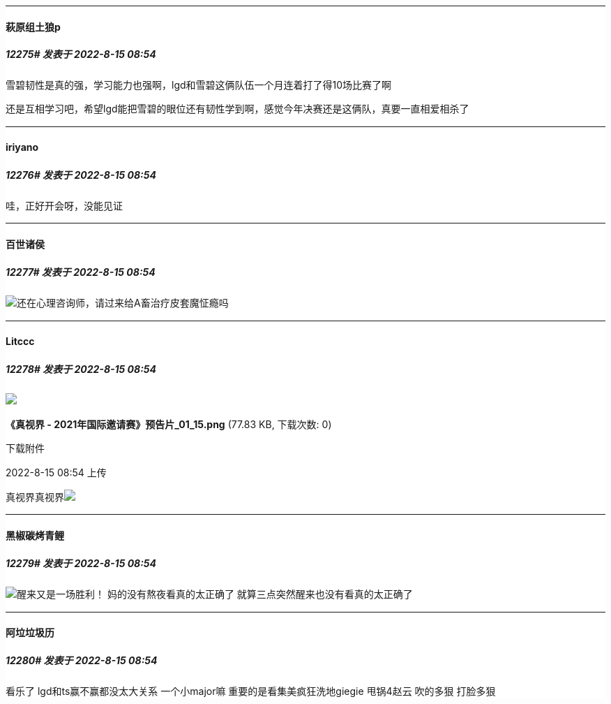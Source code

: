 *****

####  萩原组土狼p  
##### 12275#       发表于 2022-8-15 08:54

雪碧韧性是真的强，学习能力也强啊，lgd和雪碧这俩队伍一个月连着打了得10场比赛了啊

还是互相学习吧，希望lgd能把雪碧的眼位还有韧性学到啊，感觉今年决赛还是这俩队，真要一直相爱相杀了

*****

####  iriyano  
##### 12276#       发表于 2022-8-15 08:54

哇，正好开会呀，没能见证

*****

####  百世诸侯  
##### 12277#       发表于 2022-8-15 08:54

<img src="https://static.saraba1st.com/image/smiley/face2017/243.gif" referrerpolicy="no-referrer">还在心理咨询师，请过来给A畜治疗皮套魔怔瘾吗

*****

####  Litccc  
##### 12278#       发表于 2022-8-15 08:54

<img src="https://img.saraba1st.com/forum/202208/15/085428rmbpmpbp7a7iy0mw.png" referrerpolicy="no-referrer">

<strong>《真视界 - 2021年国际邀请赛》预告片_01_15.png</strong> (77.83 KB, 下载次数: 0)

下载附件

2022-8-15 08:54 上传

真视界真视界<img src="https://static.saraba1st.com/image/smiley/face2017/033.png" referrerpolicy="no-referrer">

*****

####  黑椒碳烤青鲤  
##### 12279#       发表于 2022-8-15 08:54

<img src="https://static.saraba1st.com/image/smiley/face2017/089.png" referrerpolicy="no-referrer">醒来又是一场胜利！ 妈的没有熬夜看真的太正确了 就算三点突然醒来也没有看真的太正确了

*****

####  阿垃垃圾历  
##### 12280#       发表于 2022-8-15 08:54

看乐了 lgd和ts赢不赢都没太大关系 一个小major嘛
重要的是看集美疯狂洗地giegie 甩锅4赵云
吹的多狠 打脸多狠 
